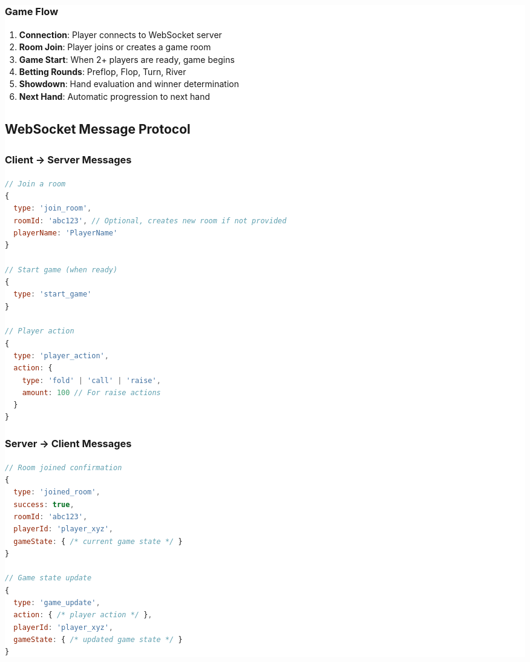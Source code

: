### Game Flow

1. **Connection**: Player connects to WebSocket server
2. **Room Join**: Player joins or creates a game room
3. **Game Start**: When 2+ players are ready, game begins
4. **Betting Rounds**: Preflop, Flop, Turn, River
5. **Showdown**: Hand evaluation and winner determination
6. **Next Hand**: Automatic progression to next hand

## WebSocket Message Protocol

### Client → Server Messages

```javascript
// Join a room
{
  type: 'join_room',
  roomId: 'abc123', // Optional, creates new room if not provided
  playerName: 'PlayerName'
}

// Start game (when ready)
{
  type: 'start_game'
}

// Player action
{
  type: 'player_action',
  action: {
    type: 'fold' | 'call' | 'raise',
    amount: 100 // For raise actions
  }
}
```

### Server → Client Messages

```javascript
// Room joined confirmation
{
  type: 'joined_room',
  success: true,
  roomId: 'abc123',
  playerId: 'player_xyz',
  gameState: { /* current game state */ }
}

// Game state update
{
  type: 'game_update',
  action: { /* player action */ },
  playerId: 'player_xyz',
  gameState: { /* updated game state */ }
}
```
